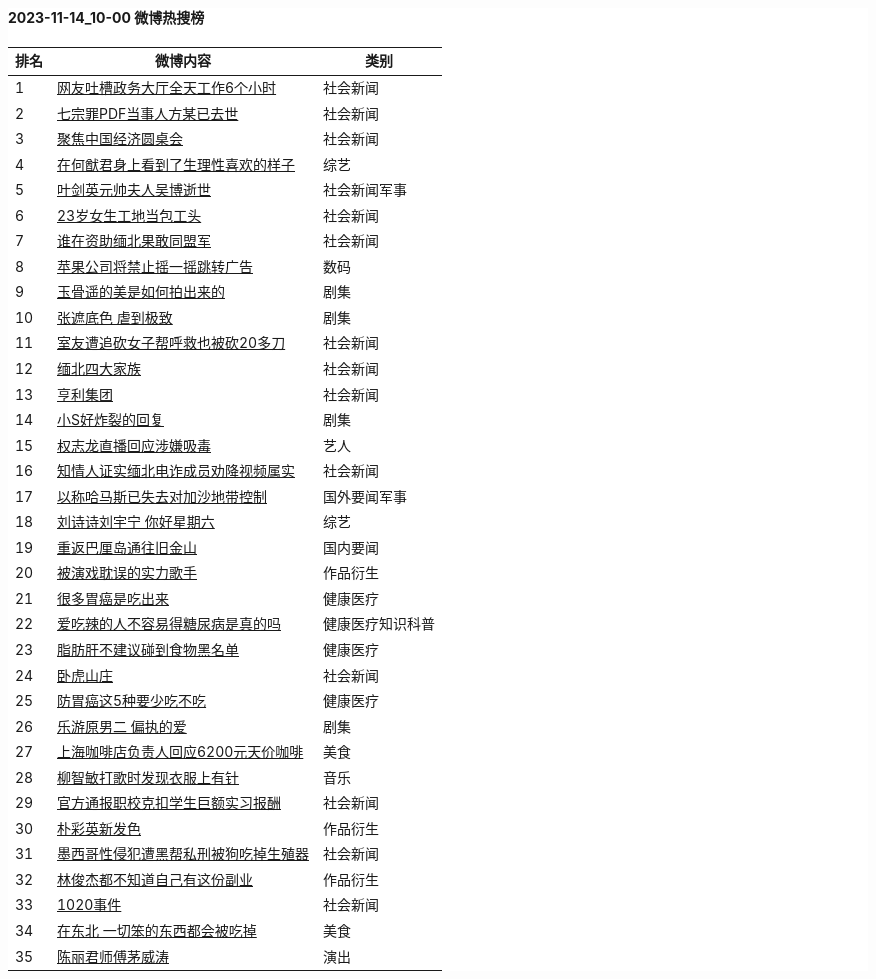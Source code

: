 #### 2023-11-14_10-00  微博热搜榜

| 排名 | 微博内容 | 类别 |
| --- | --- | --- |
| 1 | [网友吐槽政务大厅全天工作6个小时](https://s.weibo.com/weibo?q=%23%E7%BD%91%E5%8F%8B%E5%90%90%E6%A7%BD%E6%94%BF%E5%8A%A1%E5%A4%A7%E5%8E%85%E5%85%A8%E5%A4%A9%E5%B7%A5%E4%BD%9C6%E4%B8%AA%E5%B0%8F%E6%97%B6%23) | 社会新闻 |
| 2 | [七宗罪PDF当事人方某已去世](https://s.weibo.com/weibo?q=%23%E4%B8%83%E5%AE%97%E7%BD%AAPDF%E5%BD%93%E4%BA%8B%E4%BA%BA%E6%96%B9%E6%9F%90%E5%B7%B2%E5%8E%BB%E4%B8%96%23) | 社会新闻 |
| 3 | [聚焦中国经济圆桌会](https://s.weibo.com/weibo?q=%23%E8%81%9A%E7%84%A6%E4%B8%AD%E5%9B%BD%E7%BB%8F%E6%B5%8E%E5%9C%86%E6%A1%8C%E4%BC%9A%23) | 社会新闻 |
| 4 | [在何猷君身上看到了生理性喜欢的样子](https://s.weibo.com/weibo?q=%23%E5%9C%A8%E4%BD%95%E7%8C%B7%E5%90%9B%E8%BA%AB%E4%B8%8A%E7%9C%8B%E5%88%B0%E4%BA%86%E7%94%9F%E7%90%86%E6%80%A7%E5%96%9C%E6%AC%A2%E7%9A%84%E6%A0%B7%E5%AD%90%23) | 综艺 |
| 5 | [叶剑英元帅夫人吴博逝世](https://s.weibo.com/weibo?q=%23%E5%8F%B6%E5%89%91%E8%8B%B1%E5%85%83%E5%B8%85%E5%A4%AB%E4%BA%BA%E5%90%B4%E5%8D%9A%E9%80%9D%E4%B8%96%23) | 社会新闻军事 |
| 6 | [23岁女生工地当包工头](https://s.weibo.com/weibo?q=%2323%E5%B2%81%E5%A5%B3%E7%94%9F%E5%B7%A5%E5%9C%B0%E5%BD%93%E5%8C%85%E5%B7%A5%E5%A4%B4%23) | 社会新闻 |
| 7 | [谁在资助缅北果敢同盟军](https://s.weibo.com/weibo?q=%23%E8%B0%81%E5%9C%A8%E8%B5%84%E5%8A%A9%E7%BC%85%E5%8C%97%E6%9E%9C%E6%95%A2%E5%90%8C%E7%9B%9F%E5%86%9B%23) | 社会新闻 |
| 8 | [苹果公司将禁止摇一摇跳转广告](https://s.weibo.com/weibo?q=%23%E8%8B%B9%E6%9E%9C%E5%85%AC%E5%8F%B8%E5%B0%86%E7%A6%81%E6%AD%A2%E6%91%87%E4%B8%80%E6%91%87%E8%B7%B3%E8%BD%AC%E5%B9%BF%E5%91%8A%23) | 数码 |
| 9 | [玉骨遥的美是如何拍出来的](https://s.weibo.com/weibo?q=%23%E7%8E%89%E9%AA%A8%E9%81%A5%E7%9A%84%E7%BE%8E%E6%98%AF%E5%A6%82%E4%BD%95%E6%8B%8D%E5%87%BA%E6%9D%A5%E7%9A%84%23) | 剧集 |
| 10 | [张遮底色 虐到极致](https://s.weibo.com/weibo?q=%23%E5%BC%A0%E9%81%AE%E5%BA%95%E8%89%B2%20%E8%99%90%E5%88%B0%E6%9E%81%E8%87%B4%23) | 剧集 |
| 11 | [室友遭追砍女子帮呼救也被砍20多刀](https://s.weibo.com/weibo?q=%23%E5%AE%A4%E5%8F%8B%E9%81%AD%E8%BF%BD%E7%A0%8D%E5%A5%B3%E5%AD%90%E5%B8%AE%E5%91%BC%E6%95%91%E4%B9%9F%E8%A2%AB%E7%A0%8D20%E5%A4%9A%E5%88%80%23) | 社会新闻 |
| 12 | [缅北四大家族](https://s.weibo.com/weibo?q=%23%E7%BC%85%E5%8C%97%E5%9B%9B%E5%A4%A7%E5%AE%B6%E6%97%8F%23) | 社会新闻 |
| 13 | [亨利集团](https://s.weibo.com/weibo?q=%23%E4%BA%A8%E5%88%A9%E9%9B%86%E5%9B%A2%23) | 社会新闻 |
| 14 | [小S好炸裂的回复](https://s.weibo.com/weibo?q=%23%E5%B0%8FS%E5%A5%BD%E7%82%B8%E8%A3%82%E7%9A%84%E5%9B%9E%E5%A4%8D%23) | 剧集 |
| 15 | [权志龙直播回应涉嫌吸毒](https://s.weibo.com/weibo?q=%23%E6%9D%83%E5%BF%97%E9%BE%99%E7%9B%B4%E6%92%AD%E5%9B%9E%E5%BA%94%E6%B6%89%E5%AB%8C%E5%90%B8%E6%AF%92%23) | 艺人 |
| 16 | [知情人证实缅北电诈成员劝降视频属实](https://s.weibo.com/weibo?q=%23%E7%9F%A5%E6%83%85%E4%BA%BA%E8%AF%81%E5%AE%9E%E7%BC%85%E5%8C%97%E7%94%B5%E8%AF%88%E6%88%90%E5%91%98%E5%8A%9D%E9%99%8D%E8%A7%86%E9%A2%91%E5%B1%9E%E5%AE%9E%23) | 社会新闻 |
| 17 | [以称哈马斯已失去对加沙地带控制](https://s.weibo.com/weibo?q=%23%E4%BB%A5%E7%A7%B0%E5%93%88%E9%A9%AC%E6%96%AF%E5%B7%B2%E5%A4%B1%E5%8E%BB%E5%AF%B9%E5%8A%A0%E6%B2%99%E5%9C%B0%E5%B8%A6%E6%8E%A7%E5%88%B6%23) | 国外要闻军事 |
| 18 | [刘诗诗刘宇宁 你好星期六](https://s.weibo.com/weibo?q=%23%E5%88%98%E8%AF%97%E8%AF%97%E5%88%98%E5%AE%87%E5%AE%81%20%E4%BD%A0%E5%A5%BD%E6%98%9F%E6%9C%9F%E5%85%AD%23) | 综艺 |
| 19 | [重返巴厘岛通往旧金山](https://s.weibo.com/weibo?q=%23%E9%87%8D%E8%BF%94%E5%B7%B4%E5%8E%98%E5%B2%9B%E9%80%9A%E5%BE%80%E6%97%A7%E9%87%91%E5%B1%B1%23) | 国内要闻 |
| 20 | [被演戏耽误的实力歌手](https://s.weibo.com/weibo?q=%23%E8%A2%AB%E6%BC%94%E6%88%8F%E8%80%BD%E8%AF%AF%E7%9A%84%E5%AE%9E%E5%8A%9B%E6%AD%8C%E6%89%8B%23) | 作品衍生 |
| 21 | [很多胃癌是吃出来](https://s.weibo.com/weibo?q=%23%E5%BE%88%E5%A4%9A%E8%83%83%E7%99%8C%E6%98%AF%E5%90%83%E5%87%BA%E6%9D%A5%23) | 健康医疗 |
| 22 | [爱吃辣的人不容易得糖尿病是真的吗](https://s.weibo.com/weibo?q=%23%E7%88%B1%E5%90%83%E8%BE%A3%E7%9A%84%E4%BA%BA%E4%B8%8D%E5%AE%B9%E6%98%93%E5%BE%97%E7%B3%96%E5%B0%BF%E7%97%85%E6%98%AF%E7%9C%9F%E7%9A%84%E5%90%97%23) | 健康医疗知识科普 |
| 23 | [脂肪肝不建议碰到食物黑名单](https://s.weibo.com/weibo?q=%23%E8%84%82%E8%82%AA%E8%82%9D%E4%B8%8D%E5%BB%BA%E8%AE%AE%E7%A2%B0%E5%88%B0%E9%A3%9F%E7%89%A9%E9%BB%91%E5%90%8D%E5%8D%95%23) | 健康医疗 |
| 24 | [卧虎山庄](https://s.weibo.com/weibo?q=%23%E5%8D%A7%E8%99%8E%E5%B1%B1%E5%BA%84%23) | 社会新闻 |
| 25 | [防胃癌这5种要少吃不吃](https://s.weibo.com/weibo?q=%23%E9%98%B2%E8%83%83%E7%99%8C%E8%BF%995%E7%A7%8D%E8%A6%81%E5%B0%91%E5%90%83%E4%B8%8D%E5%90%83%23) | 健康医疗 |
| 26 | [乐游原男二 偏执的爱](https://s.weibo.com/weibo?q=%23%E4%B9%90%E6%B8%B8%E5%8E%9F%E7%94%B7%E4%BA%8C%20%E5%81%8F%E6%89%A7%E7%9A%84%E7%88%B1%23) | 剧集 |
| 27 | [上海咖啡店负责人回应6200元天价咖啡](https://s.weibo.com/weibo?q=%23%E4%B8%8A%E6%B5%B7%E5%92%96%E5%95%A1%E5%BA%97%E8%B4%9F%E8%B4%A3%E4%BA%BA%E5%9B%9E%E5%BA%946200%E5%85%83%E5%A4%A9%E4%BB%B7%E5%92%96%E5%95%A1%23) | 美食 |
| 28 | [柳智敏打歌时发现衣服上有针](https://s.weibo.com/weibo?q=%23%E6%9F%B3%E6%99%BA%E6%95%8F%E6%89%93%E6%AD%8C%E6%97%B6%E5%8F%91%E7%8E%B0%E8%A1%A3%E6%9C%8D%E4%B8%8A%E6%9C%89%E9%92%88%23) | 音乐 |
| 29 | [官方通报职校克扣学生巨额实习报酬](https://s.weibo.com/weibo?q=%23%E5%AE%98%E6%96%B9%E9%80%9A%E6%8A%A5%E8%81%8C%E6%A0%A1%E5%85%8B%E6%89%A3%E5%AD%A6%E7%94%9F%E5%B7%A8%E9%A2%9D%E5%AE%9E%E4%B9%A0%E6%8A%A5%E9%85%AC%23) | 社会新闻 |
| 30 | [朴彩英新发色](https://s.weibo.com/weibo?q=%23%E6%9C%B4%E5%BD%A9%E8%8B%B1%E6%96%B0%E5%8F%91%E8%89%B2%23) | 作品衍生 |
| 31 | [墨西哥性侵犯遭黑帮私刑被狗吃掉生殖器](https://s.weibo.com/weibo?q=%23%E5%A2%A8%E8%A5%BF%E5%93%A5%E6%80%A7%E4%BE%B5%E7%8A%AF%E9%81%AD%E9%BB%91%E5%B8%AE%E7%A7%81%E5%88%91%E8%A2%AB%E7%8B%97%E5%90%83%E6%8E%89%E7%94%9F%E6%AE%96%E5%99%A8%23) | 社会新闻 |
| 32 | [林俊杰都不知道自己有这份副业](https://s.weibo.com/weibo?q=%23%E6%9E%97%E4%BF%8A%E6%9D%B0%E9%83%BD%E4%B8%8D%E7%9F%A5%E9%81%93%E8%87%AA%E5%B7%B1%E6%9C%89%E8%BF%99%E4%BB%BD%E5%89%AF%E4%B8%9A%23) | 作品衍生 |
| 33 | [1020事件](https://s.weibo.com/weibo?q=%231020%E4%BA%8B%E4%BB%B6%23) | 社会新闻 |
| 34 | [在东北 一切笨的东西都会被吃掉](https://s.weibo.com/weibo?q=%23%E5%9C%A8%E4%B8%9C%E5%8C%97%20%E4%B8%80%E5%88%87%E7%AC%A8%E7%9A%84%E4%B8%9C%E8%A5%BF%E9%83%BD%E4%BC%9A%E8%A2%AB%E5%90%83%E6%8E%89%23) | 美食 |
| 35 | [陈丽君师傅茅威涛](https://s.weibo.com/weibo?q=%23%E9%99%88%E4%B8%BD%E5%90%9B%E5%B8%88%E5%82%85%E8%8C%85%E5%A8%81%E6%B6%9B%23) | 演出 |